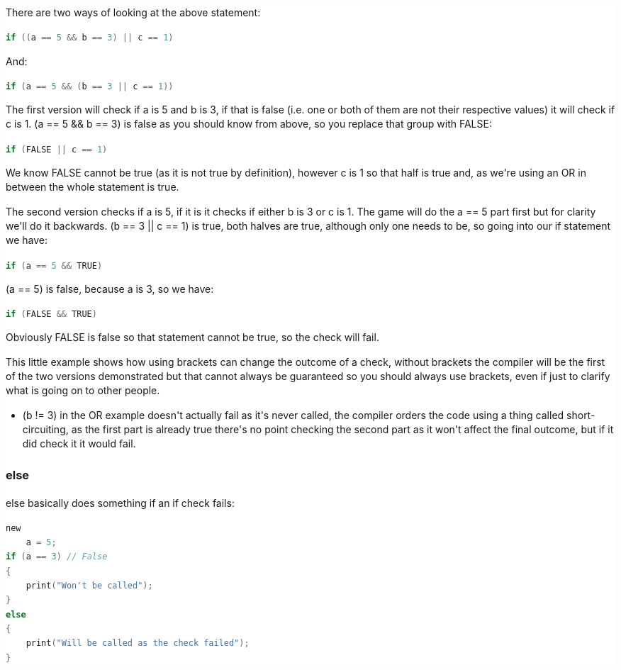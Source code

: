 There are two ways of looking at the above statement:

```c
if ((a == 5 && b == 3) || c == 1)
```

And:

```c
if (a == 5 && (b == 3 || c == 1))
```

The first version will check if a is 5 and b is 3, if that is false (i.e. one or both of them are not their respective values) it will check if c is 1. (a == 5 && b == 3) is false as you should know from above, so you replace that group with FALSE:

```c
if (FALSE || c == 1)
```

We know FALSE cannot be true (as it is not true by definition), however c is 1 so that half is true and, as we're using an OR in between the whole statement is true.

The second version checks if a is 5, if it is it checks if either b is 3 or c is 1. The game will do the a == 5 part first but for clarity we'll do it backwards. (b == 3 || c == 1) is true, both halves are true, although only one needs to be, so going into our if statement we have:

```c
if (a == 5 && TRUE)
```

(a == 5) is false, because a is 3, so we have:

```c
if (FALSE && TRUE)
```

Obviously FALSE is false so that statement cannot be true, so the check will fail.

This little example shows how using brackets can change the outcome of a check, without brackets the compiler will be the first of the two versions demonstrated but that cannot always be guaranteed so you should always use brackets, even if just to clarify what is going on to other people.

- (b != 3) in the OR example doesn't actually fail as it's never called, the compiler orders the code using a thing called short-circuiting, as the first part is already true there's no point checking the second part as it won't affect the final outcome, but if it did check it it would fail.

### else

else basically does something if an if check fails:

```c
new
    a = 5;
if (a == 3) // False
{
    print("Won't be called");
}
else
{
    print("Will be called as the check failed");
}
```
